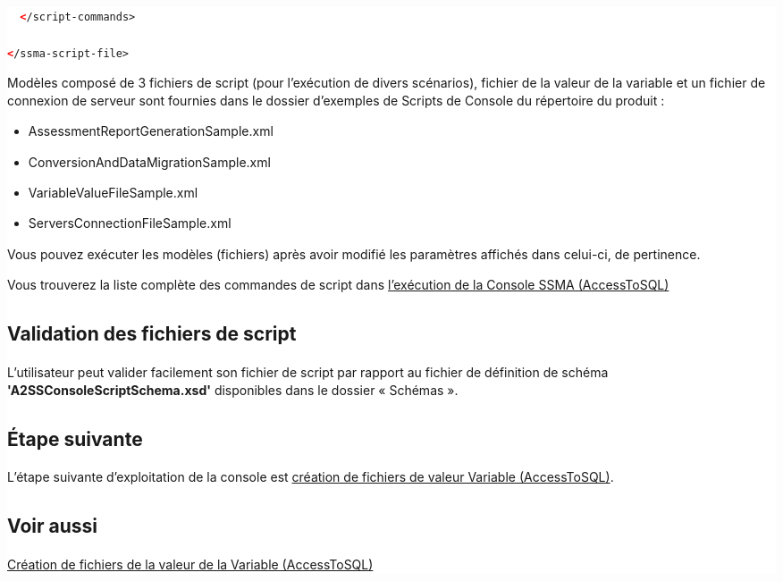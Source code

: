 ```xml  
  </script-commands>  
  
</ssma-script-file>  
```  
Modèles composé de 3 fichiers de script (pour l’exécution de divers scénarios), fichier de la valeur de la variable et un fichier de connexion de serveur sont fournies dans le dossier d’exemples de Scripts de Console du répertoire du produit :  
  
-   AssessmentReportGenerationSample.xml  
  
-   ConversionAndDataMigrationSample.xml  
  
-   VariableValueFileSample.xml  
  
-   ServersConnectionFileSample.xml  
  
Vous pouvez exécuter les modèles (fichiers) après avoir modifié les paramètres affichés dans celui-ci, de pertinence.  
  
Vous trouverez la liste complète des commandes de script dans [l’exécution de la Console SSMA &#40;AccessToSQL&#41;](../../ssma/access/executing-the-ssma-console-accesstosql.md)  
  
## <a name="script-file-validation"></a>Validation des fichiers de script  
L’utilisateur peut valider facilement son fichier de script par rapport au fichier de définition de schéma **'A2SSConsoleScriptSchema.xsd'** disponibles dans le dossier « Schémas ».  
  
## <a name="next-step"></a>Étape suivante
L’étape suivante d’exploitation de la console est [création de fichiers de valeur Variable &#40;AccessToSQL&#41;](../../ssma/access/creating-variable-value-files-accesstosql.md).  
  
## <a name="see-also"></a>Voir aussi  
[Création de fichiers de la valeur de la Variable &#40;AccessToSQL&#41;](../../ssma/access/creating-variable-value-files-accesstosql.md)  
  
